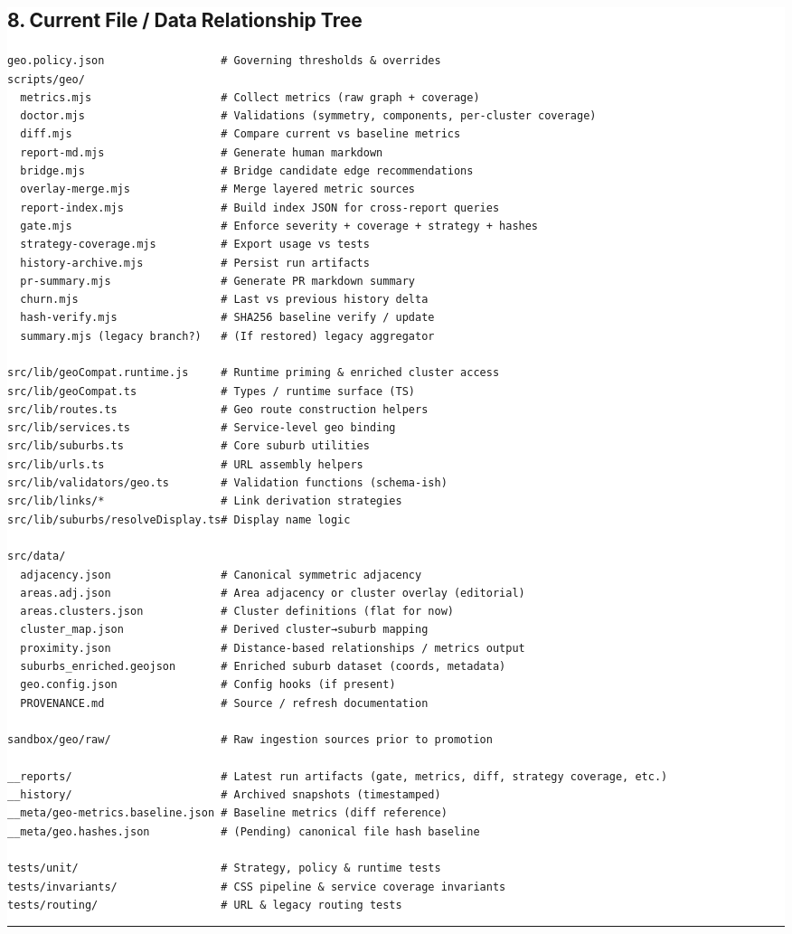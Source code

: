 ## 8. Current File / Data Relationship Tree
```
geo.policy.json                  # Governing thresholds & overrides
scripts/geo/
  metrics.mjs                    # Collect metrics (raw graph + coverage)
  doctor.mjs                     # Validations (symmetry, components, per-cluster coverage)
  diff.mjs                       # Compare current vs baseline metrics
  report-md.mjs                  # Generate human markdown
  bridge.mjs                     # Bridge candidate edge recommendations
  overlay-merge.mjs              # Merge layered metric sources
  report-index.mjs               # Build index JSON for cross-report queries
  gate.mjs                       # Enforce severity + coverage + strategy + hashes
  strategy-coverage.mjs          # Export usage vs tests
  history-archive.mjs            # Persist run artifacts
  pr-summary.mjs                 # Generate PR markdown summary
  churn.mjs                      # Last vs previous history delta
  hash-verify.mjs                # SHA256 baseline verify / update
  summary.mjs (legacy branch?)   # (If restored) legacy aggregator

src/lib/geoCompat.runtime.js     # Runtime priming & enriched cluster access
src/lib/geoCompat.ts             # Types / runtime surface (TS)
src/lib/routes.ts                # Geo route construction helpers
src/lib/services.ts              # Service-level geo binding
src/lib/suburbs.ts               # Core suburb utilities
src/lib/urls.ts                  # URL assembly helpers
src/lib/validators/geo.ts        # Validation functions (schema-ish)
src/lib/links/*                  # Link derivation strategies
src/lib/suburbs/resolveDisplay.ts# Display name logic

src/data/
  adjacency.json                 # Canonical symmetric adjacency
  areas.adj.json                 # Area adjacency or cluster overlay (editorial)
  areas.clusters.json            # Cluster definitions (flat for now)
  cluster_map.json               # Derived cluster→suburb mapping
  proximity.json                 # Distance-based relationships / metrics output
  suburbs_enriched.geojson       # Enriched suburb dataset (coords, metadata)
  geo.config.json                # Config hooks (if present)
  PROVENANCE.md                  # Source / refresh documentation

sandbox/geo/raw/                 # Raw ingestion sources prior to promotion

__reports/                       # Latest run artifacts (gate, metrics, diff, strategy coverage, etc.)
__history/                       # Archived snapshots (timestamped)
__meta/geo-metrics.baseline.json # Baseline metrics (diff reference)
__meta/geo.hashes.json           # (Pending) canonical file hash baseline

tests/unit/                      # Strategy, policy & runtime tests
tests/invariants/                # CSS pipeline & service coverage invariants
tests/routing/                   # URL & legacy routing tests
```

---